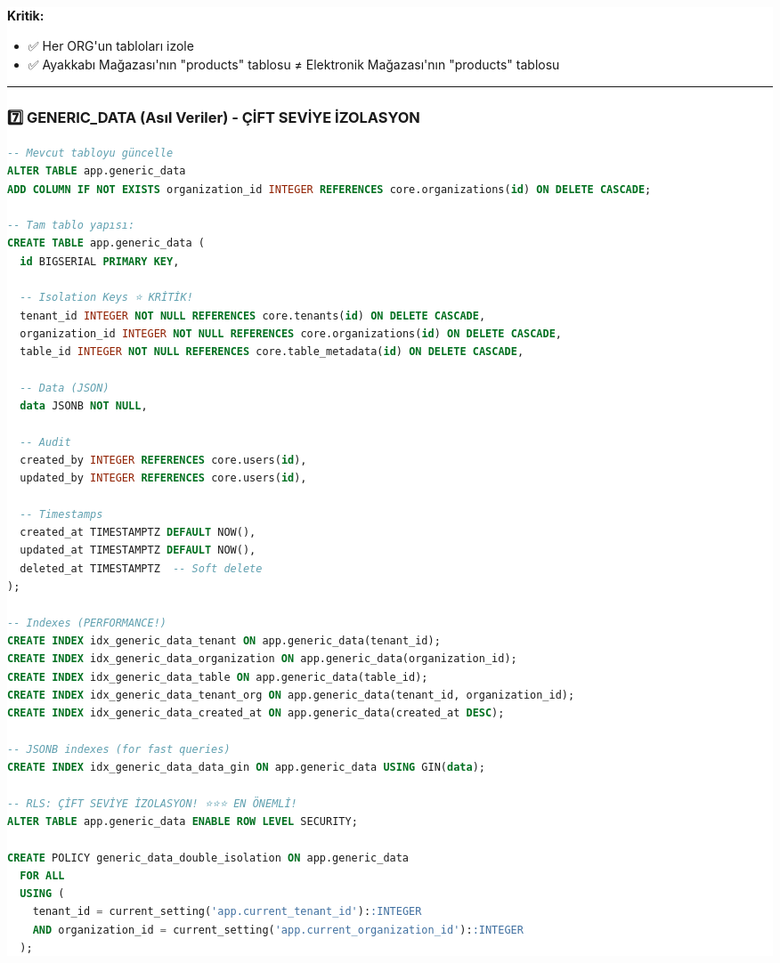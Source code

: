 **Kritik:** 
- ✅ Her ORG'un tabloları izole
- ✅ Ayakkabı Mağazası'nın "products" tablosu ≠ Elektronik Mağazası'nın "products" tablosu

---

### 7️⃣ GENERIC_DATA (Asıl Veriler) - ÇİFT SEVİYE İZOLASYON

```sql
-- Mevcut tabloyu güncelle
ALTER TABLE app.generic_data
ADD COLUMN IF NOT EXISTS organization_id INTEGER REFERENCES core.organizations(id) ON DELETE CASCADE;

-- Tam tablo yapısı:
CREATE TABLE app.generic_data (
  id BIGSERIAL PRIMARY KEY,
  
  -- Isolation Keys ⭐ KRİTİK!
  tenant_id INTEGER NOT NULL REFERENCES core.tenants(id) ON DELETE CASCADE,
  organization_id INTEGER NOT NULL REFERENCES core.organizations(id) ON DELETE CASCADE,
  table_id INTEGER NOT NULL REFERENCES core.table_metadata(id) ON DELETE CASCADE,
  
  -- Data (JSON)
  data JSONB NOT NULL,
  
  -- Audit
  created_by INTEGER REFERENCES core.users(id),
  updated_by INTEGER REFERENCES core.users(id),
  
  -- Timestamps
  created_at TIMESTAMPTZ DEFAULT NOW(),
  updated_at TIMESTAMPTZ DEFAULT NOW(),
  deleted_at TIMESTAMPTZ  -- Soft delete
);

-- Indexes (PERFORMANCE!)
CREATE INDEX idx_generic_data_tenant ON app.generic_data(tenant_id);
CREATE INDEX idx_generic_data_organization ON app.generic_data(organization_id);
CREATE INDEX idx_generic_data_table ON app.generic_data(table_id);
CREATE INDEX idx_generic_data_tenant_org ON app.generic_data(tenant_id, organization_id);
CREATE INDEX idx_generic_data_created_at ON app.generic_data(created_at DESC);

-- JSONB indexes (for fast queries)
CREATE INDEX idx_generic_data_data_gin ON app.generic_data USING GIN(data);

-- RLS: ÇİFT SEVİYE İZOLASYON! ⭐⭐⭐ EN ÖNEMLİ!
ALTER TABLE app.generic_data ENABLE ROW LEVEL SECURITY;

CREATE POLICY generic_data_double_isolation ON app.generic_data
  FOR ALL
  USING (
    tenant_id = current_setting('app.current_tenant_id')::INTEGER
    AND organization_id = current_setting('app.current_organization_id')::INTEGER
  );
```
